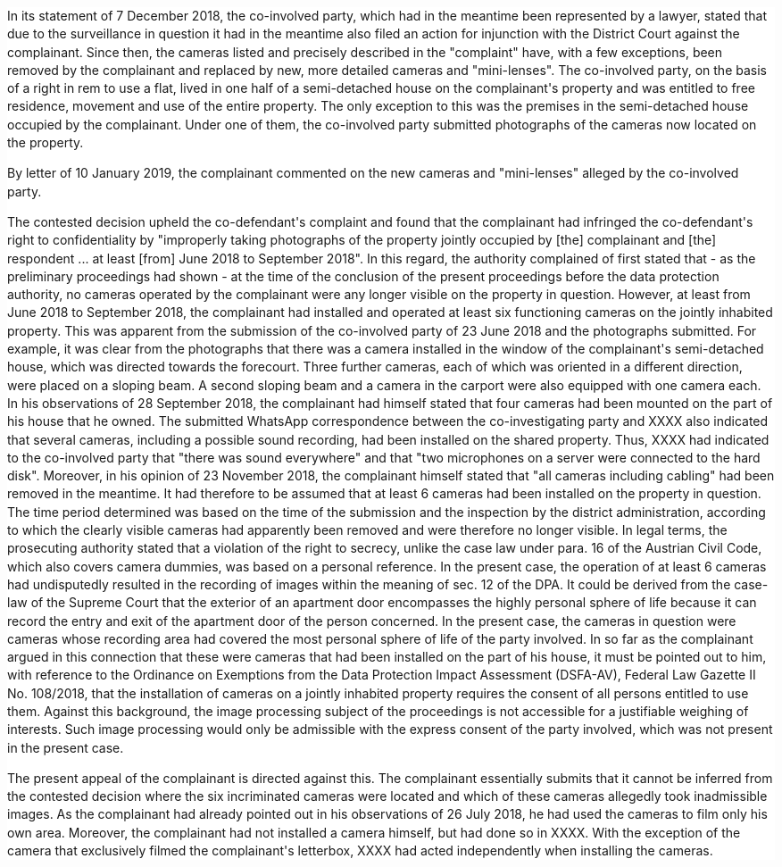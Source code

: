 In its statement of 7 December 2018, the co-involved party, which had in the meantime been represented by a lawyer, stated that due to the surveillance in question it had in the meantime also filed an action for injunction with the District Court against the complainant. Since then, the cameras listed and precisely described in the "complaint" have, with a few exceptions, been removed by the complainant and replaced by new, more detailed cameras and "mini-lenses". The co-involved party, on the basis of a right in rem to use a flat, lived in one half of a semi-detached house on the complainant's property and was entitled to free residence, movement and use of the entire property. The only exception to this was the premises in the semi-detached house occupied by the complainant. Under one of them, the co-involved party submitted photographs of the cameras now located on the property.

By letter of 10 January 2019, the complainant commented on the new cameras and "mini-lenses" alleged by the co-involved party.

The contested decision upheld the co-defendant's complaint and found that the complainant had infringed the co-defendant's right to confidentiality by "improperly taking photographs of the property jointly occupied by \[the\] complainant and \[the\] respondent ... at least \[from\] June 2018 to September 2018". In this regard, the authority complained of first stated that - as the preliminary proceedings had shown - at the time of the conclusion of the present proceedings before the data protection authority, no cameras operated by the complainant were any longer visible on the property in question. However, at least from June 2018 to September 2018, the complainant had installed and operated at least six functioning cameras on the jointly inhabited property. This was apparent from the submission of the co-involved party of 23 June 2018 and the photographs submitted. For example, it was clear from the photographs that there was a camera installed in the window of the complainant's semi-detached house, which was directed towards the forecourt. Three further cameras, each of which was oriented in a different direction, were placed on a sloping beam. A second sloping beam and a camera in the carport were also equipped with one camera each. In his observations of 28 September 2018, the complainant had himself stated that four cameras had been mounted on the part of his house that he owned. The submitted WhatsApp correspondence between the co-investigating party and XXXX also indicated that several cameras, including a possible sound recording, had been installed on the shared property. Thus, XXXX had indicated to the co-involved party that "there was sound everywhere" and that "two microphones on a server were connected to the hard disk". Moreover, in his opinion of 23 November 2018, the complainant himself stated that "all cameras including cabling" had been removed in the meantime. It had therefore to be assumed that at least 6 cameras had been installed on the property in question. The time period determined was based on the time of the submission and the inspection by the district administration, according to which the clearly visible cameras had apparently been removed and were therefore no longer visible. In legal terms, the prosecuting authority stated that a violation of the right to secrecy, unlike the case law under para. 16 of the Austrian Civil Code, which also covers camera dummies, was based on a personal reference. In the present case, the operation of at least 6 cameras had undisputedly resulted in the recording of images within the meaning of sec. 12 of the DPA. It could be derived from the case-law of the Supreme Court that the exterior of an apartment door encompasses the highly personal sphere of life because it can record the entry and exit of the apartment door of the person concerned. In the present case, the cameras in question were cameras whose recording area had covered the most personal sphere of life of the party involved. In so far as the complainant argued in this connection that these were cameras that had been installed on the part of his house, it must be pointed out to him, with reference to the Ordinance on Exemptions from the Data Protection Impact Assessment (DSFA-AV), Federal Law Gazette II No. 108/2018, that the installation of cameras on a jointly inhabited property requires the consent of all persons entitled to use them. Against this background, the image processing subject of the proceedings is not accessible for a justifiable weighing of interests. Such image processing would only be admissible with the express consent of the party involved, which was not present in the present case.

The present appeal of the complainant is directed against this. The complainant essentially submits that it cannot be inferred from the contested decision where the six incriminated cameras were located and which of these cameras allegedly took inadmissible images. As the complainant had already pointed out in his observations of 26 July 2018, he had used the cameras to film only his own area. Moreover, the complainant had not installed a camera himself, but had done so in XXXX. With the exception of the camera that exclusively filmed the complainant's letterbox, XXXX had acted independently when installing the cameras.
